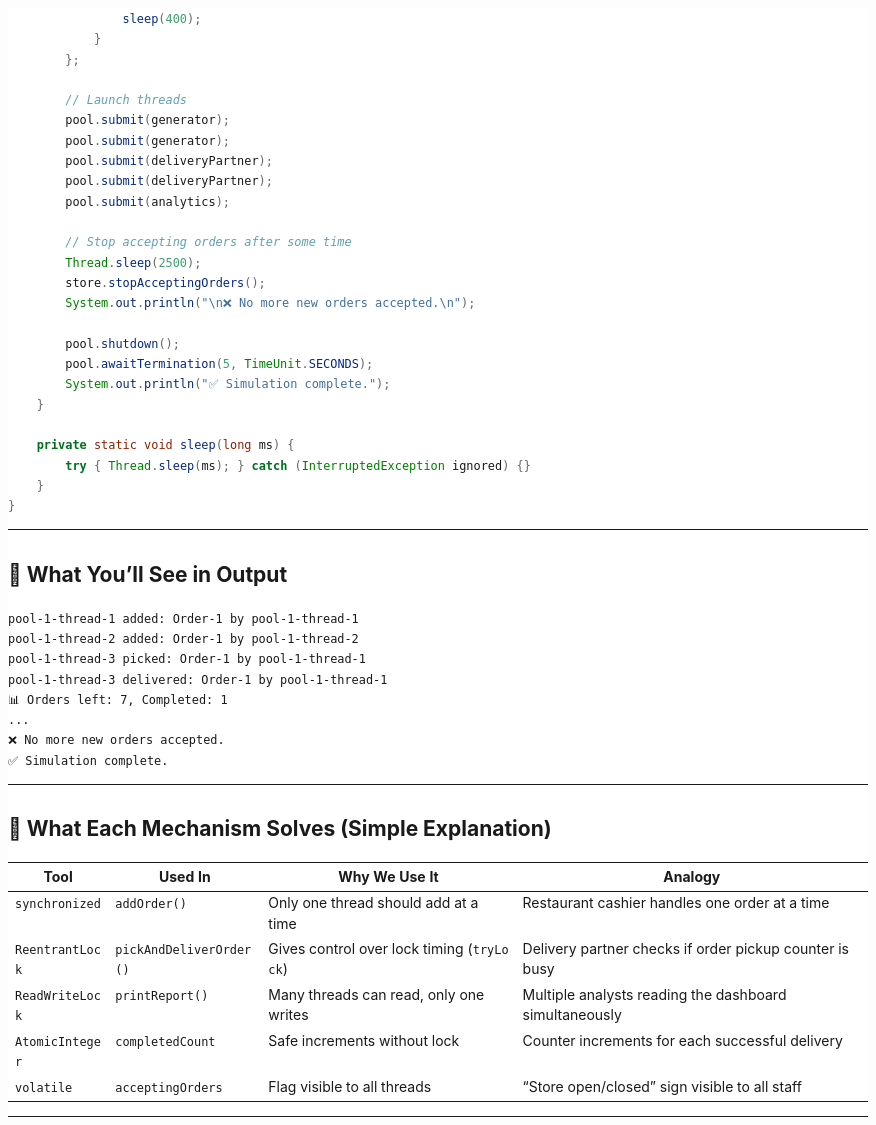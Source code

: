 ```java
                sleep(400);
            }
        };

        // Launch threads
        pool.submit(generator);
        pool.submit(generator);
        pool.submit(deliveryPartner);
        pool.submit(deliveryPartner);
        pool.submit(analytics);

        // Stop accepting orders after some time
        Thread.sleep(2500);
        store.stopAcceptingOrders();
        System.out.println("\n❌ No more new orders accepted.\n");

        pool.shutdown();
        pool.awaitTermination(5, TimeUnit.SECONDS);
        System.out.println("✅ Simulation complete.");
    }

    private static void sleep(long ms) {
        try { Thread.sleep(ms); } catch (InterruptedException ignored) {}
    }
}
```

---

## 🎯 What You’ll See in Output

```
pool-1-thread-1 added: Order-1 by pool-1-thread-1
pool-1-thread-2 added: Order-1 by pool-1-thread-2
pool-1-thread-3 picked: Order-1 by pool-1-thread-1
pool-1-thread-3 delivered: Order-1 by pool-1-thread-1
📊 Orders left: 7, Completed: 1
...
❌ No more new orders accepted.
✅ Simulation complete.
```

---

## 🧩 What Each Mechanism Solves (Simple Explanation)

| Tool            | Used In                 | Why We Use It                              | Analogy                                                 |
| --------------- | ----------------------- | ------------------------------------------ | ------------------------------------------------------- |
| `synchronized`  | `addOrder()`            | Only one thread should add at a time       | Restaurant cashier handles one order at a time          |
| `ReentrantLock` | `pickAndDeliverOrder()` | Gives control over lock timing (`tryLock`) | Delivery partner checks if order pickup counter is busy |
| `ReadWriteLock` | `printReport()`         | Many threads can read, only one writes     | Multiple analysts reading the dashboard simultaneously  |
| `AtomicInteger` | `completedCount`        | Safe increments without lock               | Counter increments for each successful delivery         |
| `volatile`      | `acceptingOrders`       | Flag visible to all threads                | “Store open/closed” sign visible to all staff           |

---